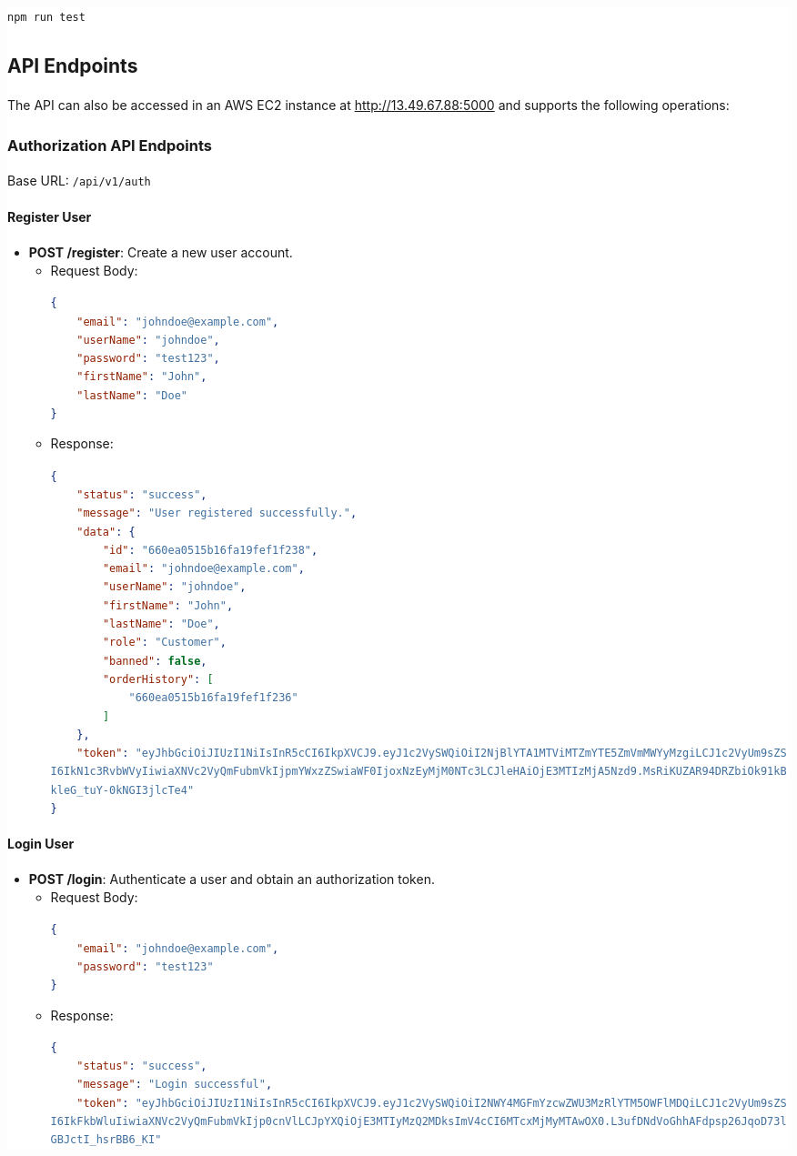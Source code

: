    ```
npm run test
```

## API Endpoints

The API can also be accessed in an AWS EC2 instance at http://13.49.67.88:5000 and supports the following operations:

### Authorization API Endpoints
Base URL: `/api/v1/auth`

#### Register User
- **POST /register**: Create a new user account.
  - Request Body:
    ```json
    {
        "email": "johndoe@example.com",
        "userName": "johndoe",
        "password": "test123",
        "firstName": "John",
        "lastName": "Doe"
    }
    ```
  - Response:
    ```json
    {
        "status": "success",
        "message": "User registered successfully.",
        "data": {
            "id": "660ea0515b16fa19fef1f238",
            "email": "johndoe@example.com",
            "userName": "johndoe",
            "firstName": "John",
            "lastName": "Doe",
            "role": "Customer",
            "banned": false,
            "orderHistory": [
                "660ea0515b16fa19fef1f236"
            ]
        },
        "token": "eyJhbGciOiJIUzI1NiIsInR5cCI6IkpXVCJ9.eyJ1c2VySWQiOiI2NjBlYTA1MTViMTZmYTE5ZmVmMWYyMzgiLCJ1c2VyUm9sZSI6IkN1c3RvbWVyIiwiaXNVc2VyQmFubmVkIjpmYWxzZSwiaWF0IjoxNzEyMjM0NTc3LCJleHAiOjE3MTIzMjA5Nzd9.MsRiKUZAR94DRZbiOk91kBkleG_tuY-0kNGI3jlcTe4"
    }
    ```

#### Login User
- **POST /login**: Authenticate a user and obtain an authorization token.
  - Request Body:
    ```json
    {
        "email": "johndoe@example.com",
        "password": "test123"
    }
    ```
  - Response:
    ```json
    {
        "status": "success",
        "message": "Login successful",
        "token": "eyJhbGciOiJIUzI1NiIsInR5cCI6IkpXVCJ9.eyJ1c2VySWQiOiI2NWY4MGFmYzcwZWU3MzRlYTM5OWFlMDQiLCJ1c2VyUm9sZSI6IkFkbWluIiwiaXNVc2VyQmFubmVkIjp0cnVlLCJpYXQiOjE3MTIyMzQ2MDksImV4cCI6MTcxMjMyMTAwOX0.L3ufDNdVoGhhAFdpsp26JqoD73lGBJctI_hsrBB6_KI"